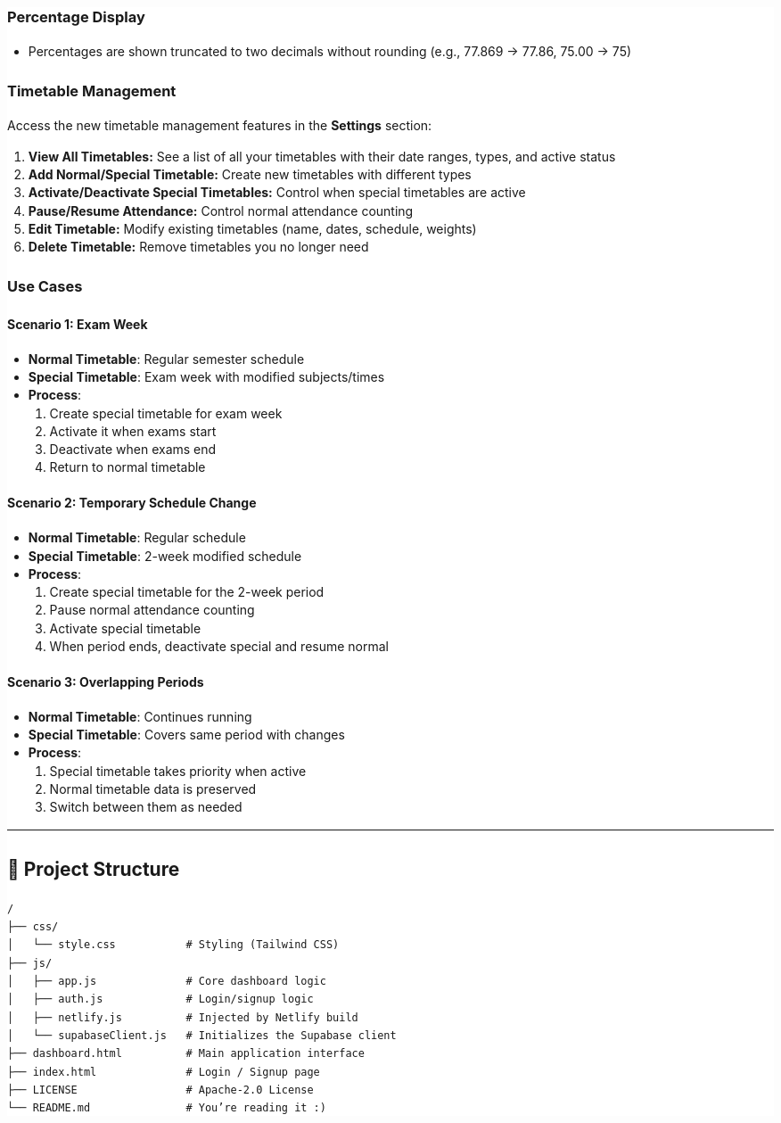 ### Percentage Display

- Percentages are shown truncated to two decimals without rounding (e.g., 77.869 → 77.86, 75.00 → 75)

### Timetable Management

Access the new timetable management features in the **Settings** section:

1. **View All Timetables:** See a list of all your timetables with their date ranges, types, and active status
2. **Add Normal/Special Timetable:** Create new timetables with different types
3. **Activate/Deactivate Special Timetables:** Control when special timetables are active
4. **Pause/Resume Attendance:** Control normal attendance counting
5. **Edit Timetable:** Modify existing timetables (name, dates, schedule, weights)
6. **Delete Timetable:** Remove timetables you no longer need

### Use Cases

#### Scenario 1: Exam Week
- **Normal Timetable**: Regular semester schedule
- **Special Timetable**: Exam week with modified subjects/times
- **Process**: 
  1. Create special timetable for exam week
  2. Activate it when exams start
  3. Deactivate when exams end
  4. Return to normal timetable

#### Scenario 2: Temporary Schedule Change
- **Normal Timetable**: Regular schedule
- **Special Timetable**: 2-week modified schedule
- **Process**:
  1. Create special timetable for the 2-week period
  2. Pause normal attendance counting
  3. Activate special timetable
  4. When period ends, deactivate special and resume normal

#### Scenario 3: Overlapping Periods
- **Normal Timetable**: Continues running
- **Special Timetable**: Covers same period with changes
- **Process**:
  1. Special timetable takes priority when active
  2. Normal timetable data is preserved
  3. Switch between them as needed

-----

## 📁 Project Structure

```
/
├── css/
│   └── style.css           # Styling (Tailwind CSS)
├── js/
│   ├── app.js              # Core dashboard logic
│   ├── auth.js             # Login/signup logic
│   ├── netlify.js          # Injected by Netlify build
│   └── supabaseClient.js   # Initializes the Supabase client
├── dashboard.html          # Main application interface
├── index.html              # Login / Signup page
├── LICENSE                 # Apache-2.0 License
└── README.md               # You’re reading it :)
```
